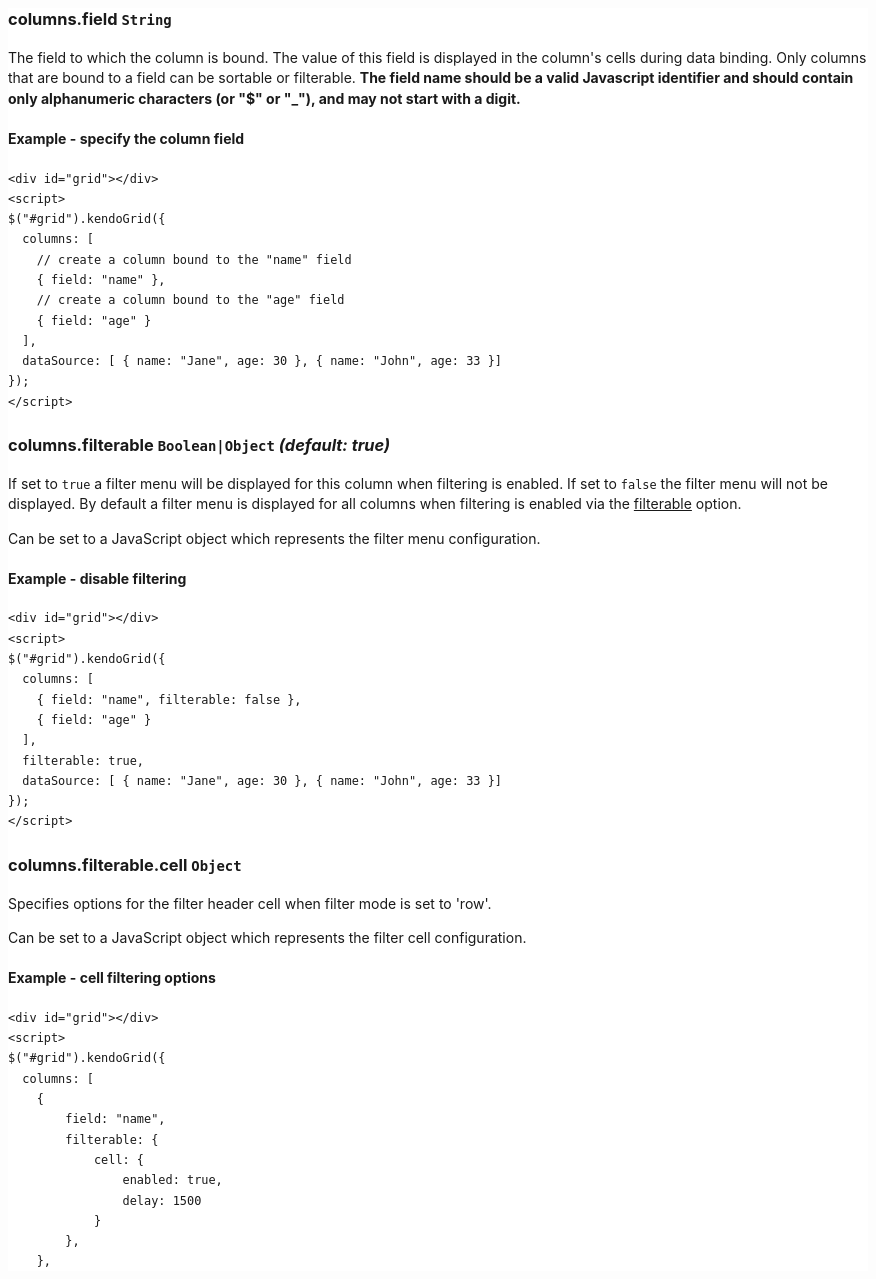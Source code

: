 ### columns.field `String`

The field to which the column is bound. The value of this field is displayed in the column's cells during data binding.
Only columns that are bound to a field can be sortable or filterable.
**The field name should be a valid Javascript identifier and should contain only alphanumeric characters (or "$" or "_"), and may not start with a digit.**

#### Example - specify the column field

    <div id="grid"></div>
    <script>
    $("#grid").kendoGrid({
      columns: [
        // create a column bound to the "name" field
        { field: "name" },
        // create a column bound to the "age" field
        { field: "age" }
      ],
      dataSource: [ { name: "Jane", age: 30 }, { name: "John", age: 33 }]
    });
    </script>

### columns.filterable `Boolean|Object` *(default: true)*

If set to `true` a filter menu will be displayed for this column when filtering is enabled. If set to `false` the filter menu will not be displayed. By default a filter menu is displayed
for all columns when filtering is enabled via the [filterable](filterable) option.

Can be set to a JavaScript object which represents the filter menu configuration.

#### Example - disable filtering

    <div id="grid"></div>
    <script>
    $("#grid").kendoGrid({
      columns: [
        { field: "name", filterable: false },
        { field: "age" }
      ],
      filterable: true,
      dataSource: [ { name: "Jane", age: 30 }, { name: "John", age: 33 }]
    });
    </script>

### columns.filterable.cell `Object`

Specifies options for the filter header cell when filter mode is set to 'row'.

Can be set to a JavaScript object which represents the filter cell configuration.

#### Example - cell filtering options

    <div id="grid"></div>
    <script>
    $("#grid").kendoGrid({
      columns: [
        {
            field: "name",
            filterable: {
                cell: {
                    enabled: true,
                    delay: 1500
                }
            },
        },